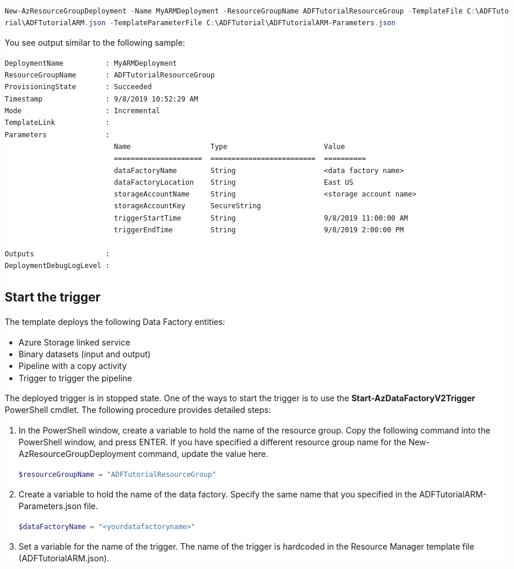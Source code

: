 ```powershell
New-AzResourceGroupDeployment -Name MyARMDeployment -ResourceGroupName ADFTutorialResourceGroup -TemplateFile C:\ADFTutorial\ADFTutorialARM.json -TemplateParameterFile C:\ADFTutorial\ADFTutorialARM-Parameters.json
```

You see output similar to the following sample:

```console
DeploymentName          : MyARMDeployment
ResourceGroupName       : ADFTutorialResourceGroup
ProvisioningState       : Succeeded
Timestamp               : 9/8/2019 10:52:29 AM
Mode                    : Incremental
TemplateLink            : 
Parameters              : 
                          Name                   Type                       Value     
                          =====================  =========================  ==========
                          dataFactoryName        String                     <data factory name>
                          dataFactoryLocation    String                     East US   
                          storageAccountName     String                     <storage account name>
                          storageAccountKey      SecureString                         
                          triggerStartTime       String                     9/8/2019 11:00:00 AM
                          triggerEndTime         String                     9/8/2019 2:00:00 PM
                          
Outputs                 : 
DeploymentDebugLogLevel : 
```

## Start the trigger

The template deploys the following Data Factory entities:

- Azure Storage linked service
- Binary datasets (input and output)
- Pipeline with a copy activity
- Trigger to trigger the pipeline

The deployed trigger is in stopped state. One of the ways to start the trigger is to use the **Start-AzDataFactoryV2Trigger** PowerShell cmdlet. The following procedure provides detailed steps:

1. In the PowerShell window, create a variable to hold the name of the resource group. Copy the following command into the PowerShell window, and press ENTER. If you have specified a different resource group name for the New-AzResourceGroupDeployment command, update the value here.

    ```powershell
    $resourceGroupName = "ADFTutorialResourceGroup"
    ```
2. Create a variable to hold the name of the data factory. Specify the same name that you specified in the ADFTutorialARM-Parameters.json file.

    ```powershell
    $dataFactoryName = "<yourdatafactoryname>"
    ```
3. Set a variable for the name of the trigger. The name of the trigger is hardcoded in the Resource Manager template file (ADFTutorialARM.json).
